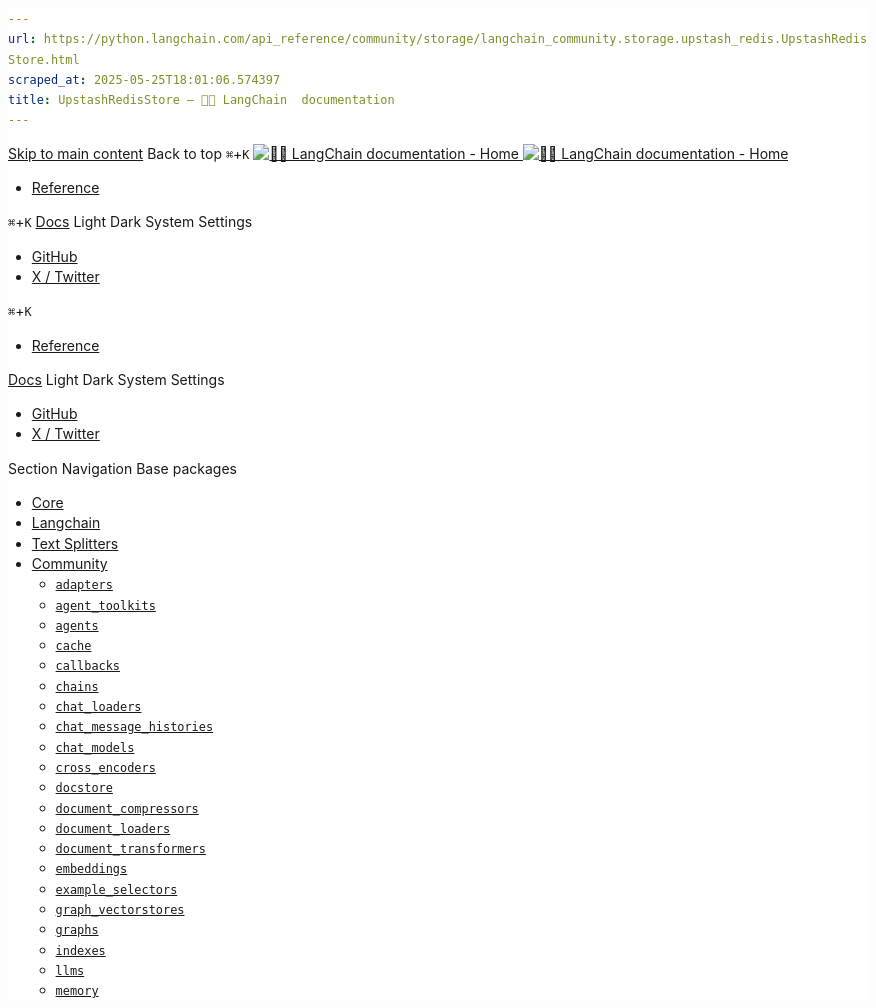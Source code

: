 ```yaml
---
url: https://python.langchain.com/api_reference/community/storage/langchain_community.storage.upstash_redis.UpstashRedisStore.html
scraped_at: 2025-05-25T18:01:06.574397
title: UpstashRedisStore — 🦜🔗 LangChain  documentation
---
```


[Skip to main content](https://python.langchain.com/api_reference/community/storage/langchain_community.storage.upstash_redis.UpstashRedisStore.html#main-content)
Back to top `⌘`+`K`
[ ![🦜🔗 LangChain documentation - Home](https://python.langchain.com/api_reference/_static/wordmark-api.svg) ![🦜🔗 LangChain documentation - Home](https://python.langchain.com/api_reference/_static/wordmark-api-dark.svg) ](https://python.langchain.com/api_reference/index.html)
  * [ Reference ](https://python.langchain.com/api_reference/reference.html)


`⌘`+`K`
[Docs](https://python.langchain.com/)
Light Dark System Settings
  * [ GitHub](https://github.com/langchain-ai/langchain)
  * [ X / Twitter](https://twitter.com/langchainai)


`⌘`+`K`
  * [ Reference ](https://python.langchain.com/api_reference/reference.html)


[Docs](https://python.langchain.com/)
Light Dark System Settings
  * [ GitHub](https://github.com/langchain-ai/langchain)
  * [ X / Twitter](https://twitter.com/langchainai)


Section Navigation
Base packages
  * [Core](https://python.langchain.com/api_reference/core/index.html)
  * [Langchain](https://python.langchain.com/api_reference/langchain/index.html)
  * [Text Splitters](https://python.langchain.com/api_reference/text_splitters/index.html)
  * [Community](https://python.langchain.com/api_reference/community/index.html)
    * [`adapters`](https://python.langchain.com/api_reference/community/adapters.html)
    * [`agent_toolkits`](https://python.langchain.com/api_reference/community/agent_toolkits.html)
    * [`agents`](https://python.langchain.com/api_reference/community/agents.html)
    * [`cache`](https://python.langchain.com/api_reference/community/cache.html)
    * [`callbacks`](https://python.langchain.com/api_reference/community/callbacks.html)
    * [`chains`](https://python.langchain.com/api_reference/community/chains.html)
    * [`chat_loaders`](https://python.langchain.com/api_reference/community/chat_loaders.html)
    * [`chat_message_histories`](https://python.langchain.com/api_reference/community/chat_message_histories.html)
    * [`chat_models`](https://python.langchain.com/api_reference/community/chat_models.html)
    * [`cross_encoders`](https://python.langchain.com/api_reference/community/cross_encoders.html)
    * [`docstore`](https://python.langchain.com/api_reference/community/docstore.html)
    * [`document_compressors`](https://python.langchain.com/api_reference/community/document_compressors.html)
    * [`document_loaders`](https://python.langchain.com/api_reference/community/document_loaders.html)
    * [`document_transformers`](https://python.langchain.com/api_reference/community/document_transformers.html)
    * [`embeddings`](https://python.langchain.com/api_reference/community/embeddings.html)
    * [`example_selectors`](https://python.langchain.com/api_reference/community/example_selectors.html)
    * [`graph_vectorstores`](https://python.langchain.com/api_reference/community/graph_vectorstores.html)
    * [`graphs`](https://python.langchain.com/api_reference/community/graphs.html)
    * [`indexes`](https://python.langchain.com/api_reference/community/indexes.html)
    * [`llms`](https://python.langchain.com/api_reference/community/llms.html)
    * [`memory`](https://python.langchain.com/api_reference/community/memory.html)